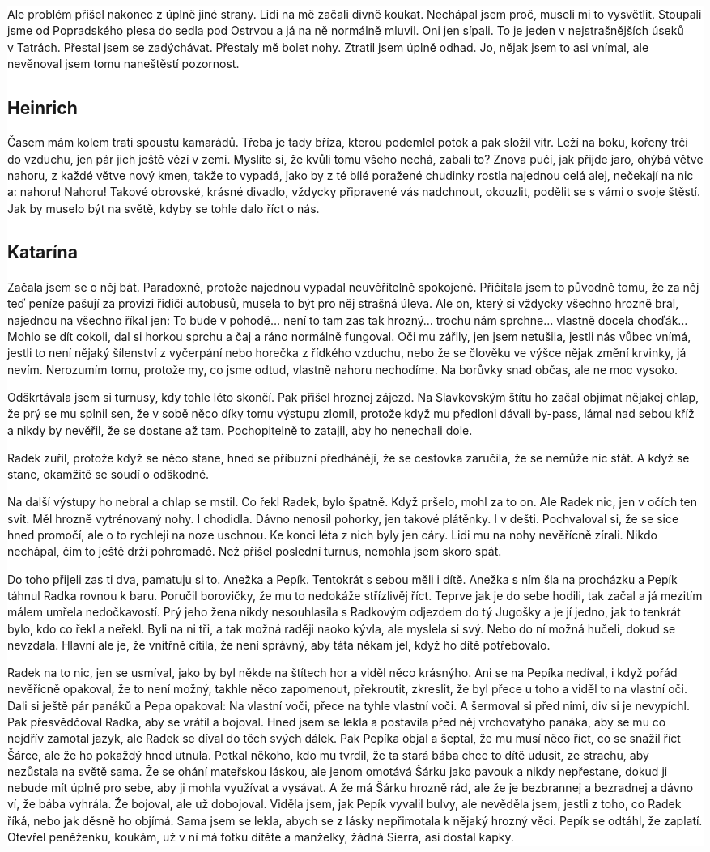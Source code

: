 Ale problém přišel nakonec z úplně jiné strany. Lidi na mě začali divně koukat. Nechápal jsem proč, museli mi to vysvětlit. Stoupali jsme od Popradského plesa do sedla pod Ostrvou a já na ně normálně mluvil. Oni jen sípali. To je jeden v nejstrašnějších úseků v Tatrách. Přestal jsem se zadýchávat. Přestaly mě bolet nohy. Ztratil jsem úplně odhad. Jo, nějak jsem to asi vnímal, ale nevěnoval jsem tomu naneštěstí pozornost.

## Heinrich

Časem mám kolem trati spoustu kamarádů. Třeba je tady bříza, kterou podemlel potok a pak složil vítr. Leží na boku, kořeny trčí do vzduchu, jen pár jich ještě vězí v zemi. Myslíte si, že kvůli tomu všeho nechá, zabalí to? Znova pučí, jak přijde jaro, ohýbá větve nahoru, z každé větve nový kmen, takže to vypadá, jako by z té bílé poražené chudinky rostla najednou celá alej, nečekají na nic a: nahoru! Nahoru! Takové obrovské, krásné divadlo, vždycky připravené vás nadchnout, okouzlit, podělit se s vámi o svoje štěstí. Jak by muselo být na světě, kdyby se tohle dalo říct o nás.

## Katarína

Začala jsem se o něj bát. Paradoxně, protože najednou vypadal neuvěřitelně spokojeně. Přičítala jsem to původně tomu, že za něj teď peníze pašují za provizi řidiči autobusů, musela to být pro něj strašná úleva. Ale on, který si vždycky všechno hrozně bral, najednou na všechno říkal jen: To bude v pohodě… není to tam zas tak hrozný… trochu nám sprchne… vlastně docela choďák… Mohlo se dít cokoli, dal si horkou sprchu a čaj a ráno normálně fungoval. Oči mu zářily, jen jsem netušila, jestli nás vůbec vnímá, jestli to není nějaký šílenství z vyčerpání nebo horečka z řídkého vzduchu, nebo že se člověku ve výšce nějak změní krvinky, já nevím. Nerozumím tomu, protože my, co jsme odtud, vlastně nahoru nechodíme. Na borůvky snad občas, ale ne moc vysoko.

Odškrtávala jsem si turnusy, kdy tohle léto skončí. Pak přišel hroznej zájezd. Na Slavkovským štítu ho začal objímat nějakej chlap, že prý se mu splnil sen, že v sobě něco díky tomu výstupu zlomil, protože když mu předloni dávali by-pass, lámal nad sebou kříž a nikdy by nevěřil, že se dostane až tam. Pochopitelně to zatajil, aby ho nenechali dole.

Radek zuřil, protože když se něco stane, hned se příbuzní předhánějí, že se cestovka zaručila, že se nemůže nic stát. A když se stane, okamžitě se soudí o odškodné.

Na další výstupy ho nebral a chlap se mstil. Co řekl Radek, bylo špatně. Když pršelo, mohl za to on. Ale Radek nic, jen v očích ten svit. Měl hrozně vytrénovaný nohy. I chodidla. Dávno nenosil pohorky, jen takové plátěnky. I v dešti. Pochvaloval si, že se sice hned promočí, ale o to rychleji na noze uschnou. Ke konci léta z nich byly jen cáry. Lidi mu na nohy nevěřícně zírali. Nikdo nechápal, čím to ještě drží pohromadě. Než přišel poslední turnus, nemohla jsem skoro spát.

Do toho přijeli zas ti dva, pamatuju si to. Anežka a Pepík. Tentokrát s sebou měli i dítě. Anežka s ním šla na procházku a Pepík táhnul Radka rovnou k baru. Poručil borovičky, že mu to nedokáže střízlivěj říct. Teprve jak je do sebe hodili, tak začal a já mezitím málem umřela nedočkavostí. Prý jeho žena nikdy nesouhlasila s Radkovým odjezdem do tý Jugošky a je jí jedno, jak to tenkrát bylo, kdo co řekl a neřekl. Byli na ni tři, a tak možná raději naoko kývla, ale myslela si svý. Nebo do ní možná hučeli, dokud se nevzdala. Hlavní ale je, že vnitřně cítila, že není správný, aby táta někam jel, když ho dítě potřebovalo.

Radek na to nic, jen se usmíval, jako by byl někde na štítech hor a viděl něco krásnýho. Ani se na Pepíka nedíval, i když pořád nevěřícně opakoval, že to není možný, takhle něco zapomenout, překroutit, zkreslit, že byl přece u toho a viděl to na vlastní oči. Dali si ještě pár panáků a Pepa opakoval: Na vlastní voči, přece na tyhle vlastní voči. A šermoval si před nimi, div si je nevypíchl. Pak přesvědčoval Radka, aby se vrátil a bojoval. Hned jsem se lekla a postavila před něj vrchovatýho panáka, aby se mu co nejdřív zamotal jazyk, ale Radek se díval do těch svých dálek. Pak Pepíka objal a šeptal, že mu musí něco říct, co se snažil říct Šárce, ale že ho pokaždý hned utnula. Potkal někoho, kdo mu tvrdil, že ta stará bába chce to dítě udusit, ze strachu, aby nezůstala na světě sama. Že se ohání mateřskou láskou, ale jenom omotává Šárku jako pavouk a nikdy nepřestane, dokud ji nebude mít úplně pro sebe, aby ji mohla využívat a vysávat. A že má Šárku hrozně rád, ale že je bezbrannej a bezradnej a dávno ví, že bába vyhrála. Že bojoval, ale už dobojoval. Viděla jsem, jak Pepík vyvalil bulvy, ale nevěděla jsem, jestli z toho, co Radek říká, nebo jak děsně ho objímá. Sama jsem se lekla, abych se z lásky nepřimotala k nějaký hrozný věci. Pepík se odtáhl, že zaplatí. Otevřel peněženku, koukám, už v ní má fotku dítěte a manželky, žádná Sierra, asi dostal kapky.
